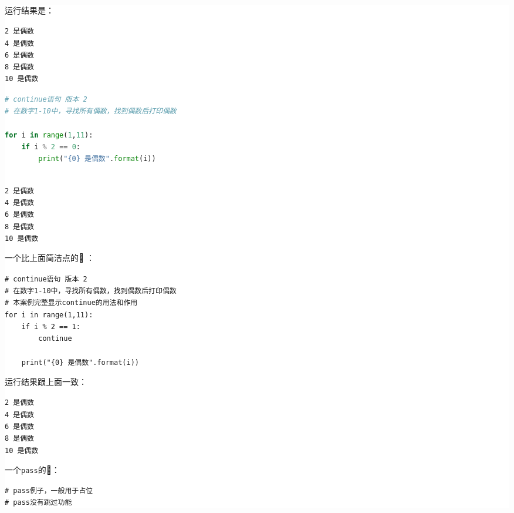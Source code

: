 运行结果是：

    2 是偶数
    4 是偶数
    6 是偶数
    8 是偶数
    10 是偶数



```python
# continue语句 版本 2
# 在数字1-10中，寻找所有偶数，找到偶数后打印偶数

for i in range(1,11):
    if i % 2 == 0:
        print("{0} 是偶数".format(i))
    
```

    2 是偶数
    4 是偶数
    6 是偶数
    8 是偶数
    10 是偶数


一个比上面简洁点的🌰 ：

    # continue语句 版本 2
    # 在数字1-10中，寻找所有偶数，找到偶数后打印偶数
    # 本案例完整显示continue的用法和作用
    for i in range(1,11):
        if i % 2 == 1:
            continue
            
        print("{0} 是偶数".format(i))
        
运行结果跟上面一致：

    2 是偶数
    4 是偶数
    6 是偶数
    8 是偶数
    10 是偶数


一个`pass`的🌰：


    # pass例子，一般用于占位
    # pass没有跳过功能
